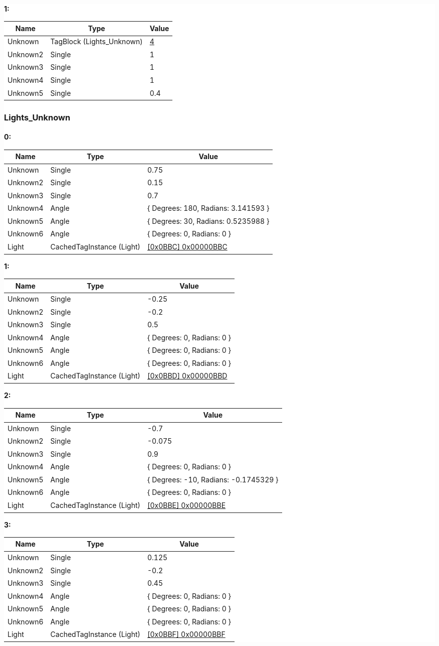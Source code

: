 **1:**

Name	| Type	| Value
---	|---	|---	|
Unknown	|TagBlock (Lights_Unknown)	|[4](#lights_unknown)
Unknown2	|Single	|1
Unknown3	|Single	|1
Unknown4	|Single	|1
Unknown5	|Single	|0.4


### Lights_Unknown

**0:**

Name	| Type	| Value
---	|---	|---	|
Unknown	|Single	|0.75
Unknown2	|Single	|0.15
Unknown3	|Single	|0.7
Unknown4	|Angle	|{ Degrees: 180, Radians: 3.141593 }
Unknown5	|Angle	|{ Degrees: 30, Radians: 0.5235988 }
Unknown6	|Angle	|{ Degrees: 0, Radians: 0 }
Light	|CachedTagInstance (Light)	|[[0x0BBC] 0x00000BBC](../Light/0BBC.md)


**1:**

Name	| Type	| Value
---	|---	|---	|
Unknown	|Single	|-0.25
Unknown2	|Single	|-0.2
Unknown3	|Single	|0.5
Unknown4	|Angle	|{ Degrees: 0, Radians: 0 }
Unknown5	|Angle	|{ Degrees: 0, Radians: 0 }
Unknown6	|Angle	|{ Degrees: 0, Radians: 0 }
Light	|CachedTagInstance (Light)	|[[0x0BBD] 0x00000BBD](../Light/0BBD.md)


**2:**

Name	| Type	| Value
---	|---	|---	|
Unknown	|Single	|-0.7
Unknown2	|Single	|-0.075
Unknown3	|Single	|0.9
Unknown4	|Angle	|{ Degrees: 0, Radians: 0 }
Unknown5	|Angle	|{ Degrees: -10, Radians: -0.1745329 }
Unknown6	|Angle	|{ Degrees: 0, Radians: 0 }
Light	|CachedTagInstance (Light)	|[[0x0BBE] 0x00000BBE](../Light/0BBE.md)


**3:**

Name	| Type	| Value
---	|---	|---	|
Unknown	|Single	|0.125
Unknown2	|Single	|-0.2
Unknown3	|Single	|0.45
Unknown4	|Angle	|{ Degrees: 0, Radians: 0 }
Unknown5	|Angle	|{ Degrees: 0, Radians: 0 }
Unknown6	|Angle	|{ Degrees: 0, Radians: 0 }
Light	|CachedTagInstance (Light)	|[[0x0BBF] 0x00000BBF](../Light/0BBF.md)
